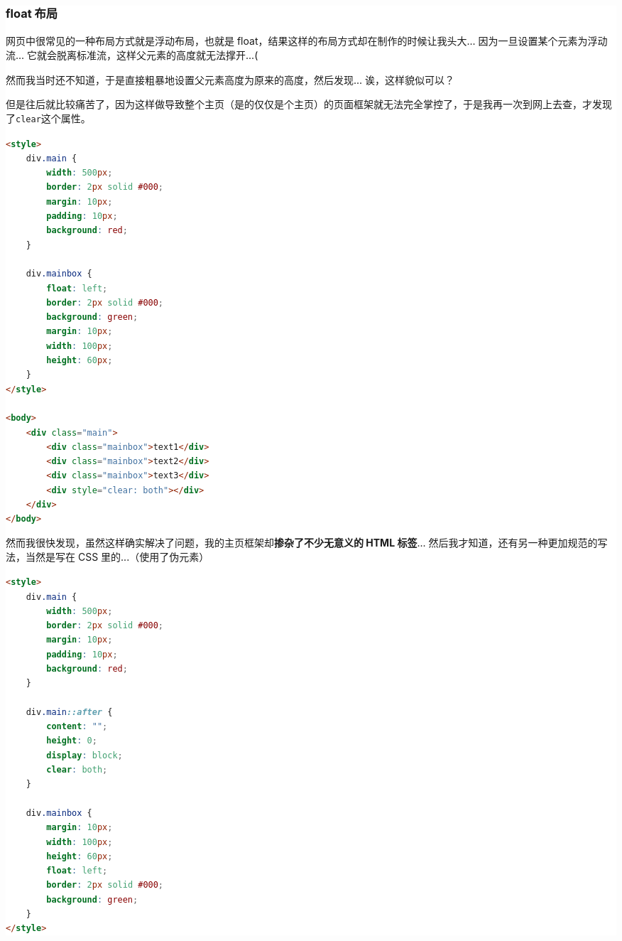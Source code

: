 ### float 布局  

网页中很常见的一种布局方式就是浮动布局，也就是 float，结果这样的布局方式却在制作的时候让我头大... 因为一旦设置某个元素为浮动流... 它就会脱离标准流，这样父元素的高度就无法撑开...(  

然而我当时还不知道，于是直接粗暴地设置父元素高度为原来的高度，然后发现... 诶，这样貌似可以？  

但是往后就比较痛苦了，因为这样做导致整个主页（是的仅仅是个主页）的页面框架就无法完全掌控了，于是我再一次到网上去查，才发现了`clear`这个属性。  

```html  
<style>
    div.main {
        width: 500px;
        border: 2px solid #000;
        margin: 10px;
        padding: 10px;
        background: red;
    }
　　
    div.mainbox {
        float: left;
        border: 2px solid #000;
        background: green;
        margin: 10px;
        width: 100px;
        height: 60px;
    }
</style>

<body>
    <div class="main"> 
        <div class="mainbox">text1</div>
        <div class="mainbox">text2</div>
        <div class="mainbox">text3</div>
        <div style="clear: both"></div>
    </div>
</body>
```

然而我很快发现，虽然这样确实解决了问题，我的主页框架却**掺杂了不少无意义的 HTML 标签**... 然后我才知道，还有另一种更加规范的写法，当然是写在 CSS 里的...（使用了伪元素）  

```html  
<style>
    div.main { 
        width: 500px;
        border: 2px solid #000;
        margin: 10px;
        padding: 10px;
        background: red;
    }
    
    div.main::after {
        content: "";
        height: 0;
        display: block;
        clear: both;
    }
　　
    div.mainbox {
        margin: 10px;
        width: 100px;
        height: 60px;
        float: left;
        border: 2px solid #000;
        background: green;
    }
</style>
```